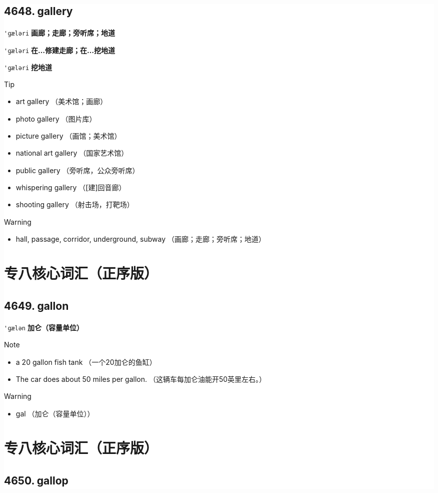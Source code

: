## 4648. gallery

`'ɡæləri`  **画廊；走廊；旁听席；地道**

`'ɡæləri`  **在…修建走廊；在…挖地道**

`'ɡæləri`  **挖地道**

> [!TIP]
>
> - art gallery （美术馆；画廊）
>
> - photo gallery （图片库）
>
> - picture gallery （画馆；美术馆）
>
> - national art gallery （国家艺术馆）
>
> - public gallery （旁听席，公众旁听席）
>
> - whispering gallery （[建]回音廊）
>
> - shooting gallery （射击场，打靶场）
>

> [!WARNING]
>
> - hall, passage, corridor, underground, subway （画廊；走廊；旁听席；地道）
>

# 专八核心词汇（正序版）

## 4649. gallon

`'ɡælən`  **加仑（容量单位）**

> [!NOTE]
>
> - a 20 gallon fish tank （一个20加仑的鱼缸）
>
> - The car does about 50 miles per gallon. （这辆车每加仑油能开50英里左右。）
>

> [!WARNING]
>
> - gal （加仑（容量单位））
>

# 专八核心词汇（正序版）

## 4650. gallop
